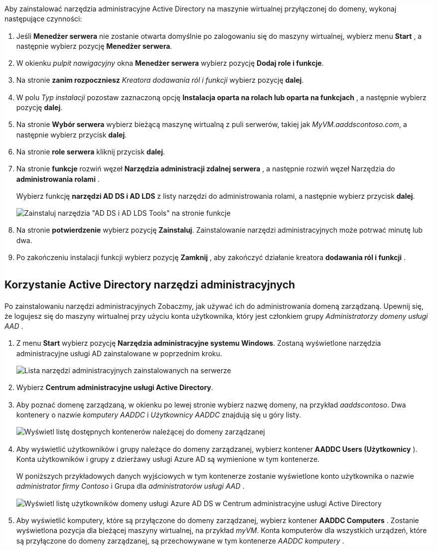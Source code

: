 Aby zainstalować narzędzia administracyjne Active Directory na maszynie wirtualnej przyłączonej do domeny, wykonaj następujące czynności:

1. Jeśli **Menedżer serwera** nie zostanie otwarta domyślnie po zalogowaniu się do maszyny wirtualnej, wybierz menu **Start** , a następnie wybierz pozycję **Menedżer serwera**.
1. W okienku *pulpit nawigacyjny* okna **Menedżer serwera** wybierz pozycję **Dodaj role i funkcje**.
1. Na stronie **zanim rozpoczniesz** *Kreatora dodawania ról i funkcji* wybierz pozycję **dalej**.
1. W polu *Typ instalacji* pozostaw zaznaczoną opcję **Instalacja oparta na rolach lub oparta na funkcjach** , a następnie wybierz pozycję **dalej**.
1. Na stronie **Wybór serwera** wybierz bieżącą maszynę wirtualną z puli serwerów, takiej jak *MyVM.aaddscontoso.com*, a następnie wybierz przycisk **dalej**.
1. Na stronie **role serwera** kliknij przycisk **dalej**.
1. Na stronie **funkcje** rozwiń węzeł **Narzędzia administracji zdalnej serwera** , a następnie rozwiń węzeł Narzędzia do **administrowania rolami** .

    Wybierz funkcję **narzędzi AD DS i AD LDS** z listy narzędzi do administrowania rolami, a następnie wybierz przycisk **dalej**.

    ![Zainstaluj narzędzia "AD DS i AD LDS Tools" na stronie funkcje](./media/tutorial-create-management-vm/install-features.png)

1. Na stronie **potwierdzenie** wybierz pozycję **Zainstaluj**. Zainstalowanie narzędzi administracyjnych może potrwać minutę lub dwa.
1. Po zakończeniu instalacji funkcji wybierz pozycję **Zamknij** , aby zakończyć działanie kreatora **dodawania ról i funkcji** .

## <a name="use-active-directory-administrative-tools"></a>Korzystanie Active Directory narzędzi administracyjnych

Po zainstalowaniu narzędzi administracyjnych Zobaczmy, jak używać ich do administrowania domeną zarządzaną. Upewnij się, że logujesz się do maszyny wirtualnej przy użyciu konta użytkownika, który jest członkiem grupy *Administratorzy domeny usługi AAD* .

1. Z menu **Start** wybierz pozycję **Narzędzia administracyjne systemu Windows**. Zostaną wyświetlone narzędzia administracyjne usługi AD zainstalowane w poprzednim kroku.

    ![Lista narzędzi administracyjnych zainstalowanych na serwerze](./media/tutorial-create-management-vm/list-admin-tools.png)

1. Wybierz **Centrum administracyjne usługi Active Directory**.
1. Aby poznać domenę zarządzaną, w okienku po lewej stronie wybierz nazwę domeny, na przykład *aaddscontoso*. Dwa kontenery o nazwie *komputery AADDC* i *Użytkownicy AADDC* znajdują się u góry listy.

    ![Wyświetl listę dostępnych kontenerów należącej do domeny zarządzanej](./media/tutorial-create-management-vm/active-directory-administrative-center.png)

1. Aby wyświetlić użytkowników i grupy należące do domeny zarządzanej, wybierz kontener **AADDC Users (Użytkownicy** ). Konta użytkowników i grupy z dzierżawy usługi Azure AD są wymienione w tym kontenerze.

    W poniższych przykładowych danych wyjściowych w tym kontenerze zostanie wyświetlone konto użytkownika o nazwie *administrator firmy Contoso* i Grupa dla *administratorów usługi AAD* .

    ![Wyświetl listę użytkowników domeny usługi Azure AD DS w Centrum administracyjne usługi Active Directory](./media/tutorial-create-management-vm/list-azure-ad-users.png)

1. Aby wyświetlić komputery, które są przyłączone do domeny zarządzanej, wybierz kontener **AADDC Computers** . Zostanie wyświetlona pozycja dla bieżącej maszyny wirtualnej, na przykład *myVM*. Konta komputerów dla wszystkich urządzeń, które są przyłączone do domeny zarządzanej, są przechowywane w tym kontenerze *AADDC komputery* .
